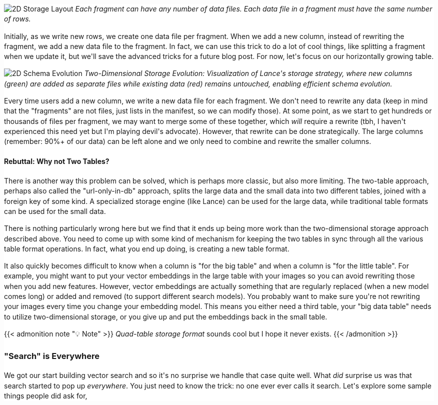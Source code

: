 ![2D Storage Layout](/assets/blog/designing-a-table-format-for-ml-workloads/2d-storage.png)
*Each fragment can have any number of data files. Each data file in a fragment must have the same number of rows.*

Initially, as we write new rows, we create one data file per fragment. When we add a new column, instead of rewriting the fragment, we add a new data file to the fragment. In fact, we can use this trick to do a lot of cool things, like splitting a fragment when we update it, but we'll save the advanced tricks for a future blog post. For now, let's focus on our horizontally growing table.

![2D Schema Evolution](/assets/blog/designing-a-table-format-for-ml-workloads/2d-schema-evolution.png)
*Two-Dimensional Storage Evolution: Visualization of Lance's storage strategy, where new columns (green) are added as separate files while existing data (red) remains untouched, enabling efficient schema evolution.*

Every time users add a new column, we write a new data file for each fragment. We don't need to rewrite any data (keep in mind that the "fragments" are not files, just lists in the manifest, so we can modify those). At some point, as we start to get hundreds or thousands of files per fragment, we may want to merge some of these together, which *will* require a rewrite (tbh, I haven't experienced this need yet but I'm playing devil's advocate). However, that rewrite can be done strategically. The large columns (remember: 90%+ of our data) can be left alone and we only need to combine and rewrite the smaller columns.

#### Rebuttal: Why not Two Tables?

There is another way this problem can be solved, which is perhaps more classic, but also more limiting. The two-table approach, perhaps also called the "url-only-in-db" approach, splits the large data and the small data into two different tables, joined with a foreign key of some kind. A specialized storage engine (like Lance) can be used for the large data, while traditional table formats can be used for the small data.

There is nothing particularly wrong here but we find that it ends up being more work than the two-dimensional storage approach described above. You need to come up with some kind of mechanism for keeping the two tables in sync through all the various table format operations. In fact, what you end up doing, is creating a new table format.

It also quickly becomes difficult to know when a column is "for the big table" and when a column is "for the little table". For example, you might want to put your vector embeddings in the large table with your images so you can avoid rewriting those when you add new features. However, vector embeddings are actually something that are regularly replaced (when a new model comes long) or added and removed (to support different search models). You probably want to make sure you're not rewriting your images every time you change your embedding model. This means you either need a third table, your "big data table" needs to utilize two-dimensional storage, or you give up and put the embeddings back in the small table.

{{< admonition note "💡 Note" >}}
*Quad-table storage format* sounds cool but I hope it never exists.
{{< /admonition >}}

### "Search" is Everywhere

We got our start building vector search and so it's no surprise we handle that case quite well. What *did* surprise us was that search started to pop up *everywhere*. You just need to know the trick: no one ever ever calls it search. Let's explore some sample things people did ask for,
